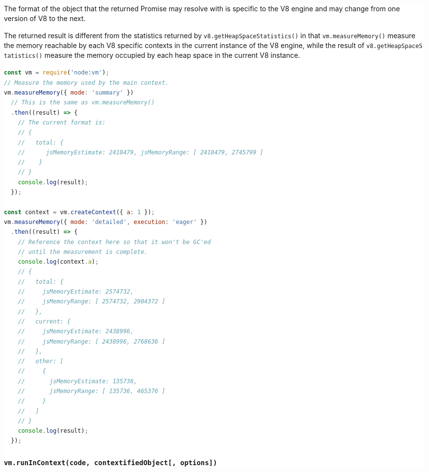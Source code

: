 The format of the object that the returned Promise may resolve with is
specific to the V8 engine and may change from one version of V8 to the next.

The returned result is different from the statistics returned by
`v8.getHeapSpaceStatistics()` in that `vm.measureMemory()` measure the
memory reachable by each V8 specific contexts in the current instance of
the V8 engine, while the result of `v8.getHeapSpaceStatistics()` measure
the memory occupied by each heap space in the current V8 instance.

```js
const vm = require('node:vm');
// Measure the memory used by the main context.
vm.measureMemory({ mode: 'summary' })
  // This is the same as vm.measureMemory()
  .then((result) => {
    // The current format is:
    // {
    //   total: {
    //      jsMemoryEstimate: 2418479, jsMemoryRange: [ 2418479, 2745799 ]
    //    }
    // }
    console.log(result);
  });

const context = vm.createContext({ a: 1 });
vm.measureMemory({ mode: 'detailed', execution: 'eager' })
  .then((result) => {
    // Reference the context here so that it won't be GC'ed
    // until the measurement is complete.
    console.log(context.a);
    // {
    //   total: {
    //     jsMemoryEstimate: 2574732,
    //     jsMemoryRange: [ 2574732, 2904372 ]
    //   },
    //   current: {
    //     jsMemoryEstimate: 2438996,
    //     jsMemoryRange: [ 2438996, 2768636 ]
    //   },
    //   other: [
    //     {
    //       jsMemoryEstimate: 135736,
    //       jsMemoryRange: [ 135736, 465376 ]
    //     }
    //   ]
    // }
    console.log(result);
  });
```

### <DataTag tag="M" /> `vm.runInContext(code, contextifiedObject[, options])`


[Cyclic Module Record]: https://tc39.es/ecma262/#sec-cyclic-module-records
[ECMAScript Module Loader]: /api/v19/esm#modules-ecmascript-modules
[Evaluate() concrete method]: https://tc39.es/ecma262/#sec-moduleevaluation
[GetModuleNamespace]: https://tc39.es/ecma262/#sec-getmodulenamespace
[HostResolveImportedModule]: https://tc39.es/ecma262/#sec-hostresolveimportedmodule
[Link() concrete method]: https://tc39.es/ecma262/#sec-moduledeclarationlinking
[Module Record]: https://www.ecma-international.org/ecma-262/#sec-abstract-module-records
[Source Text Module Record]: https://tc39.es/ecma262/#sec-source-text-module-records
[Synthetic Module Record]: https://heycam.github.io/webidl/#synthetic-module-records
[V8 Embedder's Guide]: https://v8.dev/docs/embed#contexts
[`ERR_VM_DYNAMIC_IMPORT_CALLBACK_MISSING`]: /api/v19/errors#err_vm_dynamic_import_callback_missing
[`ERR_VM_MODULE_STATUS`]: /api/v19/errors#err_vm_module_status
[`Error`]: /api/v19/errors#class-error
[`URL`]: /api/v19/url#class-url
[`eval()`]: https://developer.mozilla.org/en-US/docs/Web/JavaScript/Reference/Global_Objects/eval
[`optionsExpression`]: https://tc39.es/proposal-import-assertions/#sec-evaluate-import-call
[`script.runInContext()`]: #scriptrunincontextcontextifiedobject-options
[`script.runInThisContext()`]: #scriptruninthiscontextoptions
[`url.origin`]: /api/v19/url#urlorigin
[`vm.createContext()`]: #vmcreatecontextcontextobject-options
[`vm.runInContext()`]: #vmrunincontextcode-contextifiedobject-options
[`vm.runInThisContext()`]: #vmruninthiscontextcode-options
[contextified]: #what-does-it-mean-to-contextify-an-object
[global object]: https://es5.github.io/#x15.1
[indirect `eval()` call]: https://es5.github.io/#x10.4.2
[origin]: https://developer.mozilla.org/en-US/docs/Glossary/Origin